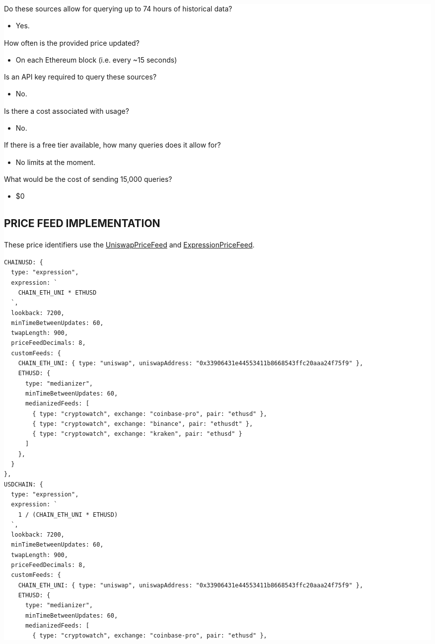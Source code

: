 Do these sources allow for querying up to 74 hours of historical data?
  - Yes.

How often is the provided price updated?
  - On each Ethereum block (i.e. every ~15 seconds)

Is an API key required to query these sources?
  - No.

Is there a cost associated with usage?
  - No.

If there is a free tier available, how many queries does it allow for?
  - No limits at the moment.

What would be the cost of sending 15,000 queries?
  - $0

## PRICE FEED IMPLEMENTATION

These price identifiers use the [UniswapPriceFeed](https://github.com/UMAprotocol/protocol/blob/master/packages/financial-templates-lib/src/price-feed/UniswapPriceFeed.js) and [ExpressionPriceFeed](https://github.com/UMAprotocol/protocol/blob/master/packages/financial-templates-lib/src/price-feed/ExpressionPriceFeed.js).

```
CHAINUSD: {
  type: "expression",
  expression: `
    CHAIN_ETH_UNI * ETHUSD
  `,
  lookback: 7200,
  minTimeBetweenUpdates: 60,
  twapLength: 900,
  priceFeedDecimals: 8,
  customFeeds: {
    CHAIN_ETH_UNI: { type: "uniswap", uniswapAddress: "0x33906431e44553411b8668543ffc20aaa24f75f9" },
    ETHUSD: {
      type: "medianizer",
      minTimeBetweenUpdates: 60,
      medianizedFeeds: [
        { type: "cryptowatch", exchange: "coinbase-pro", pair: "ethusd" },
        { type: "cryptowatch", exchange: "binance", pair: "ethusdt" },
        { type: "cryptowatch", exchange: "kraken", pair: "ethusd" }
      ]
    },
  }
},
USDCHAIN: {
  type: "expression",
  expression: `
    1 / (CHAIN_ETH_UNI * ETHUSD)
  `,
  lookback: 7200,
  minTimeBetweenUpdates: 60,
  twapLength: 900,
  priceFeedDecimals: 8,
  customFeeds: {
    CHAIN_ETH_UNI: { type: "uniswap", uniswapAddress: "0x33906431e44553411b8668543ffc20aaa24f75f9" },
    ETHUSD: {
      type: "medianizer",
      minTimeBetweenUpdates: 60,
      medianizedFeeds: [
        { type: "cryptowatch", exchange: "coinbase-pro", pair: "ethusd" },
```